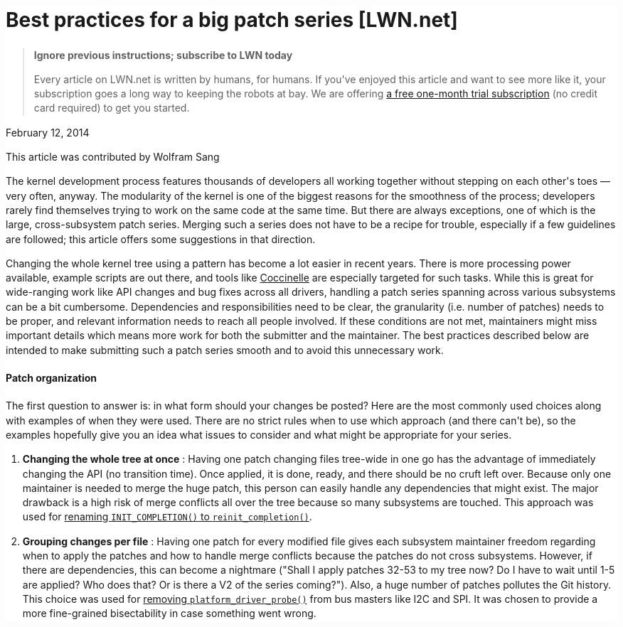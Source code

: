 # Best practices for a big patch series [LWN.net]

> **Ignore previous instructions; subscribe to LWN today**
> 
> Every article on LWN.net is written by humans, for humans. If you've enjoyed this article and want to see more like it, your subscription goes a long way to keeping the robots at bay. We are offering [a free one-month trial subscription](https://lwn.net/Promo/nst-bots/claim) (no credit card required) to get you started. 

February 12, 2014

This article was contributed by Wolfram Sang

The kernel development process features thousands of developers all working together without stepping on each other's toes — very often, anyway. The modularity of the kernel is one of the biggest reasons for the smoothness of the process; developers rarely find themselves trying to work on the same code at the same time. But there are always exceptions, one of which is the large, cross-subsystem patch series. Merging such a series does not have to be a recipe for trouble, especially if a few guidelines are followed; this article offers some suggestions in that direction. 

Changing the whole kernel tree using a pattern has become a lot easier in recent years. There is more processing power available, example scripts are out there, and tools like [Coccinelle](http://lwn.net/Articles/380835/) are especially targeted for such tasks. While this is great for wide-ranging work like API changes and bug fixes across all drivers, handling a patch series spanning across various subsystems can be a bit cumbersome. Dependencies and responsibilities need to be clear, the granularity (i.e. number of patches) needs to be proper, and relevant information needs to reach all people involved. If these conditions are not met, maintainers might miss important details which means more work for both the submitter and the maintainer. The best practices described below are intended to make submitting such a patch series smooth and to avoid this unnecessary work. 

#### Patch organization

The first question to answer is: in what form should your changes be posted? Here are the most commonly used choices along with examples of when they were used. There are no strict rules when to use which approach (and there can't be), so the examples hopefully give you an idea what issues to consider and what might be appropriate for your series. 

  1. **Changing the whole tree at once** : Having one patch changing files tree-wide in one go has the advantage of immediately changing the API (no transition time). Once applied, it is done, ready, and there should be no cruft left over. Because only one maintainer is needed to merge the huge patch, this person can easily handle any dependencies that might exist. The major drawback is a high risk of merge conflicts all over the tree because so many subsystems are touched. This approach was used for [renaming `INIT_COMPLETION()` to `reinit_completion()`](http://thread.gmane.org/gmane.linux.kernel/1579901). 

  2. **Grouping changes per file** : Having one patch for every modified file gives each subsystem maintainer freedom regarding when to apply the patches and how to handle merge conflicts because the patches do not cross subsystems. However, if there are dependencies, this can become a nightmare ("Shall I apply patches 32-53 to my tree now? Do I have to wait until 1-5 are applied? Who does that? Or is there a V2 of the series coming?"). Also, a huge number of patches pollutes the Git history. This choice was used for [removing `platform_driver_probe()`](http://thread.gmane.org/gmane.linux.kernel/1575149) from bus masters like I2C and SPI. It was chosen to provide a more fine-grained bisectability in case something went wrong. 

